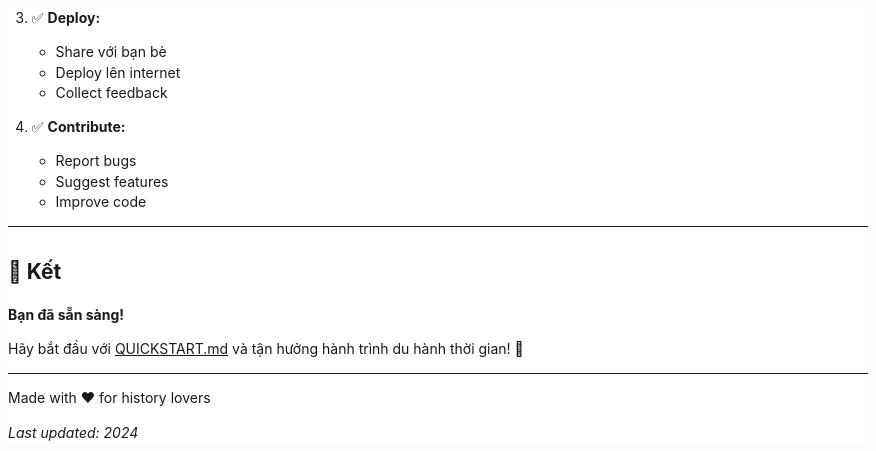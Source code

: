 3. ✅ **Deploy:**
   - Share với bạn bè
   - Deploy lên internet
   - Collect feedback

4. ✅ **Contribute:**
   - Report bugs
   - Suggest features
   - Improve code

---

## 🎊 Kết

**Bạn đã sẵn sàng!**

Hãy bắt đầu với [QUICKSTART.md](QUICKSTART.md) và tận hưởng hành trình du hành thời gian! 🚀

---

Made with ❤️ for history lovers

*Last updated: 2024*
